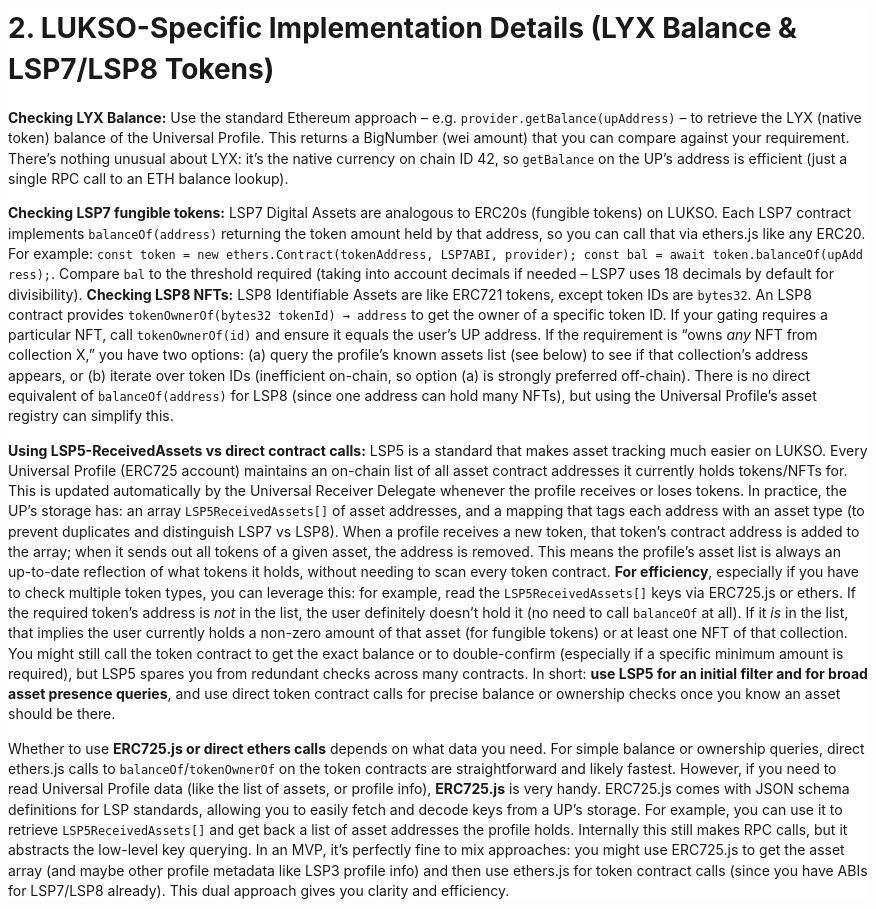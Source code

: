 # 2. **LUKSO-Specific Implementation Details (LYX Balance & LSP7/LSP8 Tokens)**

**Checking LYX Balance:** Use the standard Ethereum approach – e.g. `provider.getBalance(upAddress)` – to retrieve the LYX (native token) balance of the Universal Profile. This returns a BigNumber (wei amount) that you can compare against your requirement. There’s nothing unusual about LYX: it’s the native currency on chain ID 42, so `getBalance` on the UP’s address is efficient (just a single RPC call to an ETH balance lookup).

**Checking LSP7 fungible tokens:** LSP7 Digital Assets are analogous to ERC20s (fungible tokens) on LUKSO. Each LSP7 contract implements `balanceOf(address)` returning the token amount held by that address, so you can call that via ethers.js like any ERC20. For example: `const token = new ethers.Contract(tokenAddress, LSP7ABI, provider); const bal = await token.balanceOf(upAddress);`. Compare `bal` to the threshold required (taking into account decimals if needed – LSP7 uses 18 decimals by default for divisibility). **Checking LSP8 NFTs:** LSP8 Identifiable Assets are like ERC721 tokens, except token IDs are `bytes32`. An LSP8 contract provides `tokenOwnerOf(bytes32 tokenId) → address` to get the owner of a specific token ID. If your gating requires a particular NFT, call `tokenOwnerOf(id)` and ensure it equals the user’s UP address. If the requirement is “owns *any* NFT from collection X,” you have two options: (a) query the profile’s known assets list (see below) to see if that collection’s address appears, or (b) iterate over token IDs (inefficient on-chain, so option (a) is strongly preferred off-chain). There is no direct equivalent of `balanceOf(address)` for LSP8 (since one address can hold many NFTs), but using the Universal Profile’s asset registry can simplify this.

**Using LSP5-ReceivedAssets vs direct contract calls:** LSP5 is a standard that makes asset tracking much easier on LUKSO. Every Universal Profile (ERC725 account) maintains an on-chain list of all asset contract addresses it currently holds tokens/NFTs for. This is updated automatically by the Universal Receiver Delegate whenever the profile receives or loses tokens. In practice, the UP’s storage has: an array `LSP5ReceivedAssets[]` of asset addresses, and a mapping that tags each address with an asset type (to prevent duplicates and distinguish LSP7 vs LSP8). When a profile receives a new token, that token’s contract address is added to the array; when it sends out all tokens of a given asset, the address is removed. This means the profile’s asset list is always an up-to-date reflection of what tokens it holds, without needing to scan every token contract. **For efficiency**, especially if you have to check multiple token types, you can leverage this: for example, read the `LSP5ReceivedAssets[]` keys via ERC725.js or ethers. If the required token’s address is *not* in the list, the user definitely doesn’t hold it (no need to call `balanceOf` at all). If it *is* in the list, that implies the user currently holds a non-zero amount of that asset (for fungible tokens) or at least one NFT of that collection. You might still call the token contract to get the exact balance or to double-confirm (especially if a specific minimum amount is required), but LSP5 spares you from redundant checks across many contracts. In short: **use LSP5 for an initial filter and for broad asset presence queries**, and use direct token contract calls for precise balance or ownership checks once you know an asset should be there.

Whether to use **ERC725.js or direct ethers calls** depends on what data you need. For simple balance or ownership queries, direct ethers.js calls to `balanceOf`/`tokenOwnerOf` on the token contracts are straightforward and likely fastest. However, if you need to read Universal Profile data (like the list of assets, or profile info), **ERC725.js** is very handy. ERC725.js comes with JSON schema definitions for LSP standards, allowing you to easily fetch and decode keys from a UP’s storage. For example, you can use it to retrieve `LSP5ReceivedAssets[]` and get back a list of asset addresses the profile holds. Internally this still makes RPC calls, but it abstracts the low-level key querying. In an MVP, it’s perfectly fine to mix approaches: you might use ERC725.js to get the asset array (and maybe other profile metadata like LSP3 profile info) and then use ethers.js for token contract calls (since you have ABIs for LSP7/LSP8 already). This dual approach gives you clarity and efficiency.
